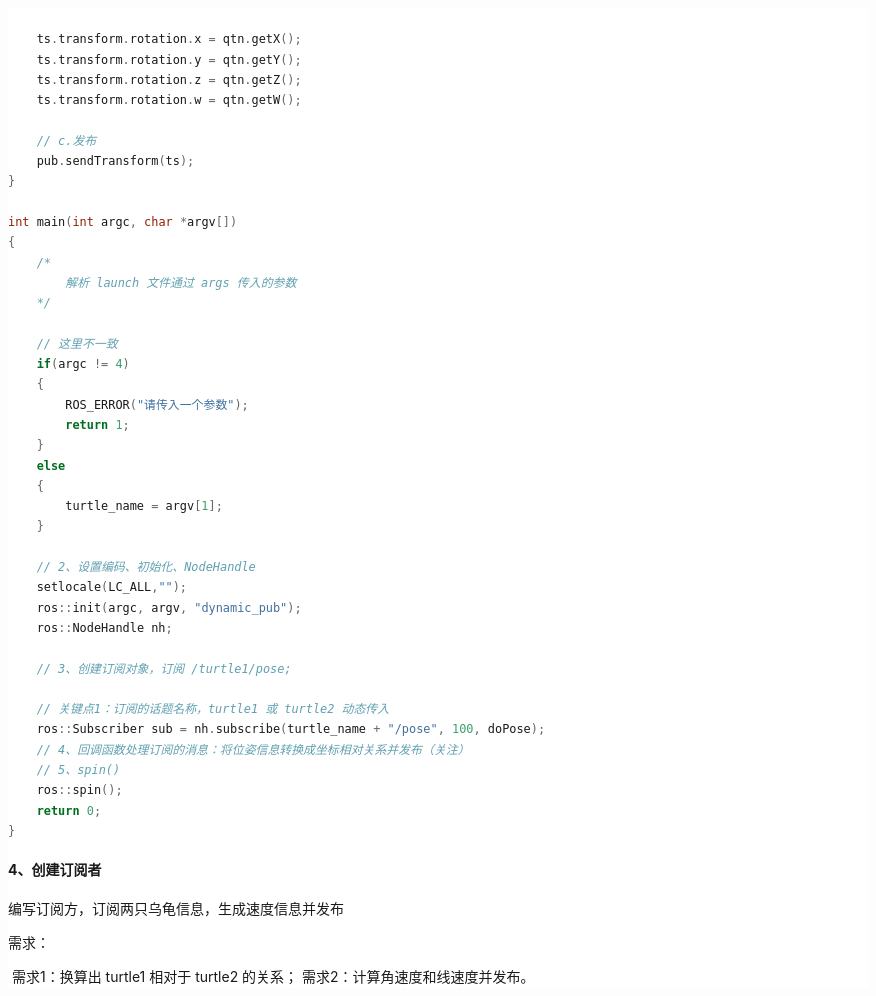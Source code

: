 ```C++

    ts.transform.rotation.x = qtn.getX();
    ts.transform.rotation.y = qtn.getY();
    ts.transform.rotation.z = qtn.getZ();
    ts.transform.rotation.w = qtn.getW();

    // c.发布
    pub.sendTransform(ts);
}

int main(int argc, char *argv[])
{
    /*
        解析 launch 文件通过 args 传入的参数
    */
    
    // 这里不一致
    if(argc != 4)
    {
        ROS_ERROR("请传入一个参数");
        return 1;
    }
    else
    {
        turtle_name = argv[1];
    }

    // 2、设置编码、初始化、NodeHandle
    setlocale(LC_ALL,"");
    ros::init(argc, argv, "dynamic_pub");
    ros::NodeHandle nh;

    // 3、创建订阅对象，订阅 /turtle1/pose;

    // 关键点1：订阅的话题名称，turtle1 或 turtle2 动态传入
    ros::Subscriber sub = nh.subscribe(turtle_name + "/pose", 100, doPose);
    // 4、回调函数处理订阅的消息：将位姿信息转换成坐标相对关系并发布（关注）
    // 5、spin()
    ros::spin();
    return 0;
}
```



#### 4、创建订阅者

编写订阅方，订阅两只乌龟信息，生成速度信息并发布

需求：    

​			需求1：换算出 turtle1 相对于 turtle2 的关系；
​    				  需求2：计算角速度和线速度并发布。
